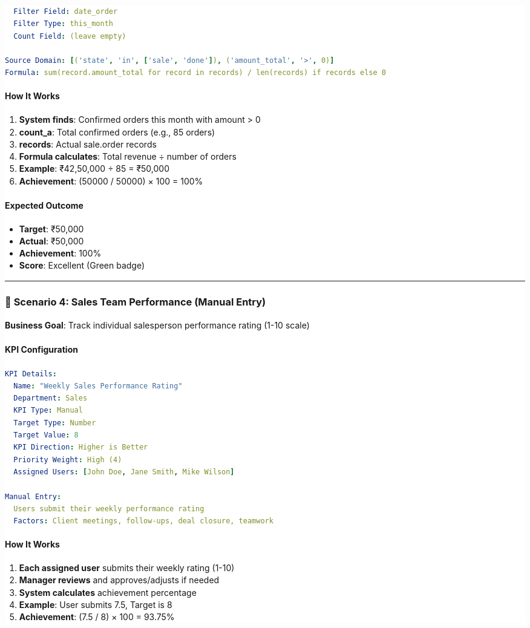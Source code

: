 ```yaml
  Filter Field: date_order
  Filter Type: this_month
  Count Field: (leave empty)
  
Source Domain: [('state', 'in', ['sale', 'done']), ('amount_total', '>', 0)]
Formula: sum(record.amount_total for record in records) / len(records) if records else 0
```

#### **How It Works**
1. **System finds**: Confirmed orders this month with amount > 0
2. **count_a**: Total confirmed orders (e.g., 85 orders)
3. **records**: Actual sale.order records
4. **Formula calculates**: Total revenue ÷ number of orders
5. **Example**: ₹42,50,000 ÷ 85 = ₹50,000
6. **Achievement**: (50000 / 50000) × 100 = 100%

#### **Expected Outcome**
- **Target**: ₹50,000
- **Actual**: ₹50,000
- **Achievement**: 100%
- **Score**: Excellent (Green badge)

---

### 🎯 **Scenario 4: Sales Team Performance (Manual Entry)**

**Business Goal**: Track individual salesperson performance rating (1-10 scale)

#### **KPI Configuration**
```yaml
KPI Details:
  Name: "Weekly Sales Performance Rating"
  Department: Sales
  KPI Type: Manual
  Target Type: Number
  Target Value: 8
  KPI Direction: Higher is Better
  Priority Weight: High (4)
  Assigned Users: [John Doe, Jane Smith, Mike Wilson]

Manual Entry:
  Users submit their weekly performance rating
  Factors: Client meetings, follow-ups, deal closure, teamwork
```

#### **How It Works**
1. **Each assigned user** submits their weekly rating (1-10)
2. **Manager reviews** and approves/adjusts if needed
3. **System calculates** achievement percentage
4. **Example**: User submits 7.5, Target is 8
5. **Achievement**: (7.5 / 8) × 100 = 93.75%
